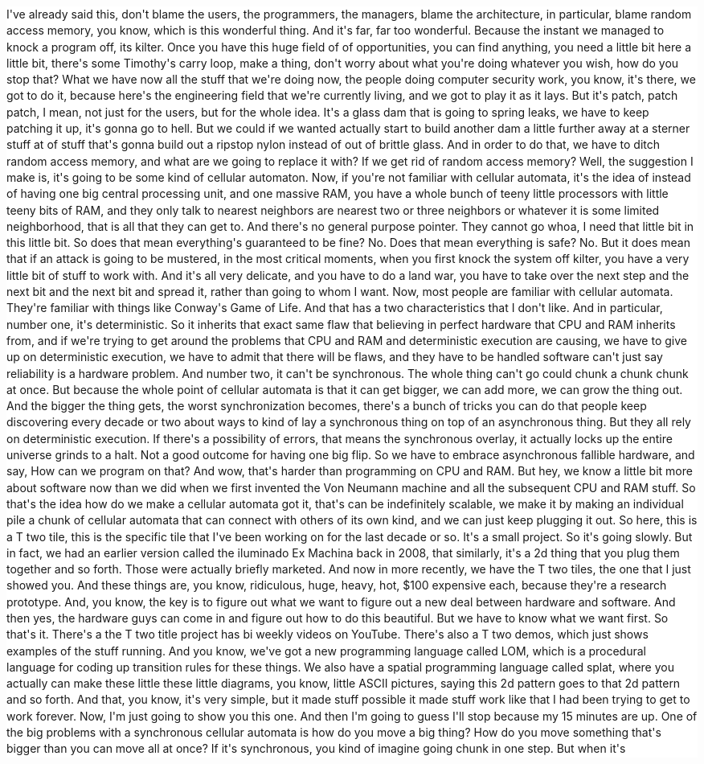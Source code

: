 I've already said this, don't blame the users, the programmers, the managers, blame the architecture, in particular, blame random access memory, you know, which is this wonderful thing. And it's far, far too wonderful. Because the instant we managed to knock a program off, its kilter. Once you have this huge field of of opportunities, you can find anything, you need a little bit here a little bit, there's some Timothy's carry loop, make a thing, don't worry about what you're doing whatever you wish, how do you stop that? What we have now all the stuff that we're doing now, the people doing computer security work, you know, it's there, we got to do it, because here's the engineering field that we're currently living, and we got to play it as it lays. But it's patch, patch patch, I mean, not just for the users, but for the whole idea. It's a glass dam that is going to spring leaks, we have to keep patching it up, it's gonna go to hell. But we could if we wanted actually start to build another dam a little further away at a sterner stuff at of stuff that's gonna build out a ripstop nylon instead of out of brittle glass. And in order to do that, we have to ditch random access memory, and what are we going to replace it with? If we get rid of random access memory? Well, the suggestion I make is, it's going to be some kind of cellular automaton. Now, if you're not familiar with cellular automata, it's the idea of instead of having one big central processing unit, and one massive RAM, you have a whole bunch of teeny little processors with little teeny bits of RAM, and they only talk to nearest neighbors are nearest two or three neighbors or whatever it is some limited neighborhood, that is all that they can get to. And there's no general purpose pointer. They cannot go whoa, I need that little bit in this little bit. So does that mean everything's guaranteed to be fine? No. Does that mean everything is safe? No. But it does mean that if an attack is going to be mustered, in the most critical moments, when you first knock the system off kilter, you have a very little bit of stuff to work with. And it's all very delicate, and you have to do a land war, you have to take over the next step and the next bit and the next bit and spread it, rather than going to whom I want. Now, most people are familiar with cellular automata. They're familiar with things like Conway's Game of Life. And that has a two characteristics that I don't like. And in particular, number one, it's deterministic. So it inherits that exact same flaw that believing in perfect hardware that CPU and RAM inherits from, and if we're trying to get around the problems that CPU and RAM and deterministic execution are causing, we have to give up on deterministic execution, we have to admit that there will be flaws, and they have to be handled software can't just say reliability is a hardware problem. And number two, it can't be synchronous. The whole thing can't go could chunk a chunk chunk at once. But because the whole point of cellular automata is that it can get bigger, we can add more, we can grow the thing out. And the bigger the thing gets, the worst synchronization becomes, there's a bunch of tricks you can do that people keep discovering every decade or two about ways to kind of lay a synchronous thing on top of an asynchronous thing. But they all rely on deterministic execution. If there's a possibility of errors, that means the synchronous overlay, it actually locks up the entire universe grinds to a halt. Not a good outcome for having one big flip. So we have to embrace asynchronous fallible hardware, and say, How can we program on that? And wow, that's harder than programming on CPU and RAM. But hey, we know a little bit more about software now than we did when we first invented the Von Neumann machine and all the subsequent CPU and RAM stuff. So that's the idea how do we make a cellular automata got it, that's can be indefinitely scalable, we make it by making an individual pile a chunk of cellular automata that can connect with others of its own kind, and we can just keep plugging it out. So here, this is a T two tile, this is the specific tile that I've been working on for the last decade or so. It's a small project. So it's going slowly. But in fact, we had an earlier version called the iluminado Ex Machina back in 2008, that similarly, it's a 2d thing that you plug them together and so forth. Those were actually briefly marketed. And now in more recently, we have the T two tiles, the one that I just showed you. And these things are, you know, ridiculous, huge, heavy, hot, $100 expensive each, because they're a research prototype. And, you know, the key is to figure out what we want to figure out a new deal between hardware and software. And then yes, the hardware guys can come in and figure out how to do this beautiful. But we have to know what we want first. So that's it. There's a the T two title project has bi weekly videos on YouTube. There's also a T two demos, which just shows examples of the stuff running. And you know, we've got a new programming language called LOM, which is a procedural language for coding up transition rules for these things. We also have a spatial programming language called splat, where you actually can make these little these little diagrams, you know, little ASCII pictures, saying this 2d pattern goes to that 2d pattern and so forth. And that, you know, it's very simple, but it made stuff possible it made stuff work like that I had been trying to get to work forever. Now, I'm just going to show you this one. And then I'm going to guess I'll stop because my 15 minutes are up. One of the big problems with a synchronous cellular automata is how do you move a big thing? How do you move something that's bigger than you can move all at once? If it's synchronous, you kind of imagine going chunk in one step. But when it's